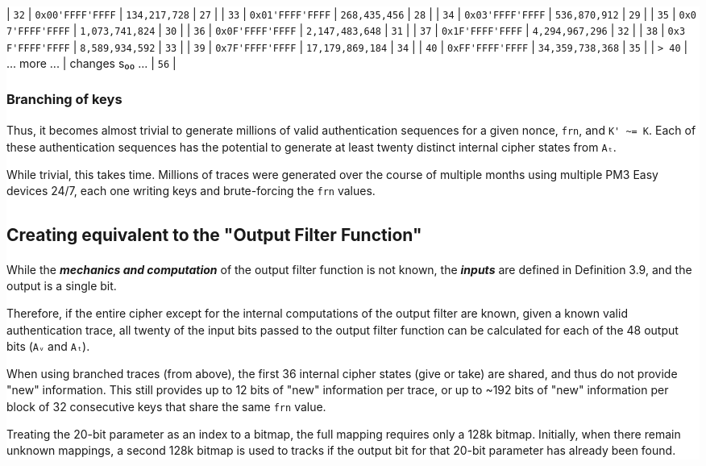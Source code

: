 |        `32` |     `0x00'FFFF'FFFF` |    `134,217,728` | `27` |
|        `33` |     `0x01'FFFF'FFFF` |    `268,435,456` | `28` |
|        `34` |     `0x03'FFFF'FFFF` |    `536,870,912` | `29` |
|        `35` |     `0x07'FFFF'FFFF` |  `1,073,741,824` | `30` |
|        `36` |     `0x0F'FFFF'FFFF` |  `2,147,483,648` | `31` |
|        `37` |     `0x1F'FFFF'FFFF` |  `4,294,967,296` | `32` |
|        `38` |     `0x3F'FFFF'FFFF` |  `8,589,934,592` | `33` |
|        `39` |     `0x7F'FFFF'FFFF` | `17,179,869,184` | `34` |
|        `40` |     `0xFF'FFFF'FFFF` | `34,359,738,368` | `35` |
|      `> 40` |         ... more ... | changes s₀₀ ...  | `56` |

### Branching of keys

Thus, it becomes almost trivial to generate millions of
valid authentication sequences for a given nonce, `frn`,
and `K' ~= K`.  Each of these authentication sequences
has the potential to generate at least twenty distinct
internal cipher states from `Aₜ`.

While trivial, this takes time.  Millions of traces were
generated over the course of multiple months using multiple
PM3 Easy devices 24/7, each one writing keys and
brute-forcing the `frn` values.

## Creating equivalent to the "Output Filter Function"

While the **_mechanics and computation_** of the output
filter function is not known, the **_inputs_** are
defined in Definition 3.9, and the output is a single bit.

Therefore, if the entire cipher except for the internal
computations of the output filter are known, given a
known valid authentication trace, all twenty of the
input bits passed to the output filter function can be
calculated for each of the 48 output bits (`Aᵥ` and `Aₜ`).

When using branched traces (from above), the first 36
internal cipher states (give or take) are shared, and
thus do not provide "new" information.  This still
provides up to 12 bits of "new" information per trace,
or up to ~192 bits of "new" information per block of
32 consecutive keys that share the same `frn` value.

Treating the 20-bit parameter as an index to a bitmap,
the full mapping requires only a 128k bitmap.
Initially, when there remain unknown mappings, a
second 128k bitmap is used to tracks if the output bit
for that 20-bit parameter has already been found.
